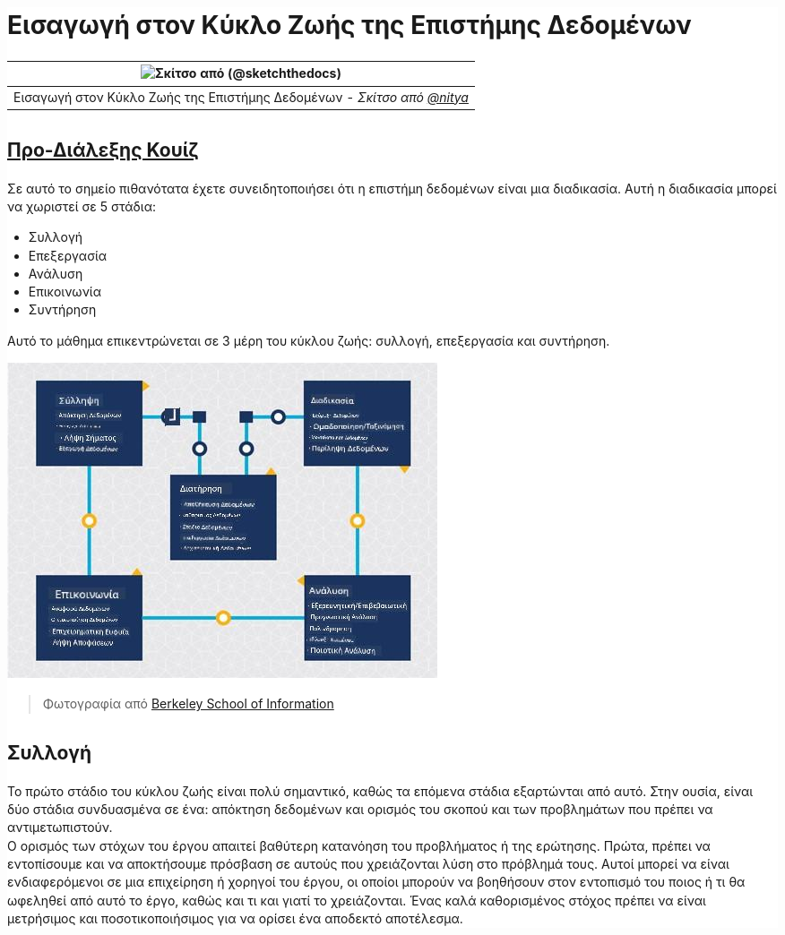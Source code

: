 
# Εισαγωγή στον Κύκλο Ζωής της Επιστήμης Δεδομένων

|![ Σκίτσο από [(@sketchthedocs)](https://sketchthedocs.dev) ](../../sketchnotes/14-DataScience-Lifecycle.png)|
|:---:|
| Εισαγωγή στον Κύκλο Ζωής της Επιστήμης Δεδομένων - _Σκίτσο από [@nitya](https://twitter.com/nitya)_ |

## [Προ-Διάλεξης Κουίζ](https://red-water-0103e7a0f.azurestaticapps.net/quiz/26)

Σε αυτό το σημείο πιθανότατα έχετε συνειδητοποιήσει ότι η επιστήμη δεδομένων είναι μια διαδικασία. Αυτή η διαδικασία μπορεί να χωριστεί σε 5 στάδια:

- Συλλογή
- Επεξεργασία
- Ανάλυση
- Επικοινωνία
- Συντήρηση

Αυτό το μάθημα επικεντρώνεται σε 3 μέρη του κύκλου ζωής: συλλογή, επεξεργασία και συντήρηση.

![Διάγραμμα του κύκλου ζωής της επιστήμης δεδομένων](../../../../translated_images/data-science-lifecycle.a1e362637503c4fb0cd5e859d7552edcdb4aa629a279727008baa121f2d33f32.el.jpg)  
> Φωτογραφία από [Berkeley School of Information](https://ischoolonline.berkeley.edu/data-science/what-is-data-science/)

## Συλλογή

Το πρώτο στάδιο του κύκλου ζωής είναι πολύ σημαντικό, καθώς τα επόμενα στάδια εξαρτώνται από αυτό. Στην ουσία, είναι δύο στάδια συνδυασμένα σε ένα: απόκτηση δεδομένων και ορισμός του σκοπού και των προβλημάτων που πρέπει να αντιμετωπιστούν.  
Ο ορισμός των στόχων του έργου απαιτεί βαθύτερη κατανόηση του προβλήματος ή της ερώτησης. Πρώτα, πρέπει να εντοπίσουμε και να αποκτήσουμε πρόσβαση σε αυτούς που χρειάζονται λύση στο πρόβλημά τους. Αυτοί μπορεί να είναι ενδιαφερόμενοι σε μια επιχείρηση ή χορηγοί του έργου, οι οποίοι μπορούν να βοηθήσουν στον εντοπισμό του ποιος ή τι θα ωφεληθεί από αυτό το έργο, καθώς και τι και γιατί το χρειάζονται. Ένας καλά καθορισμένος στόχος πρέπει να είναι μετρήσιμος και ποσοτικοποιήσιμος για να ορίσει ένα αποδεκτό αποτέλεσμα.
